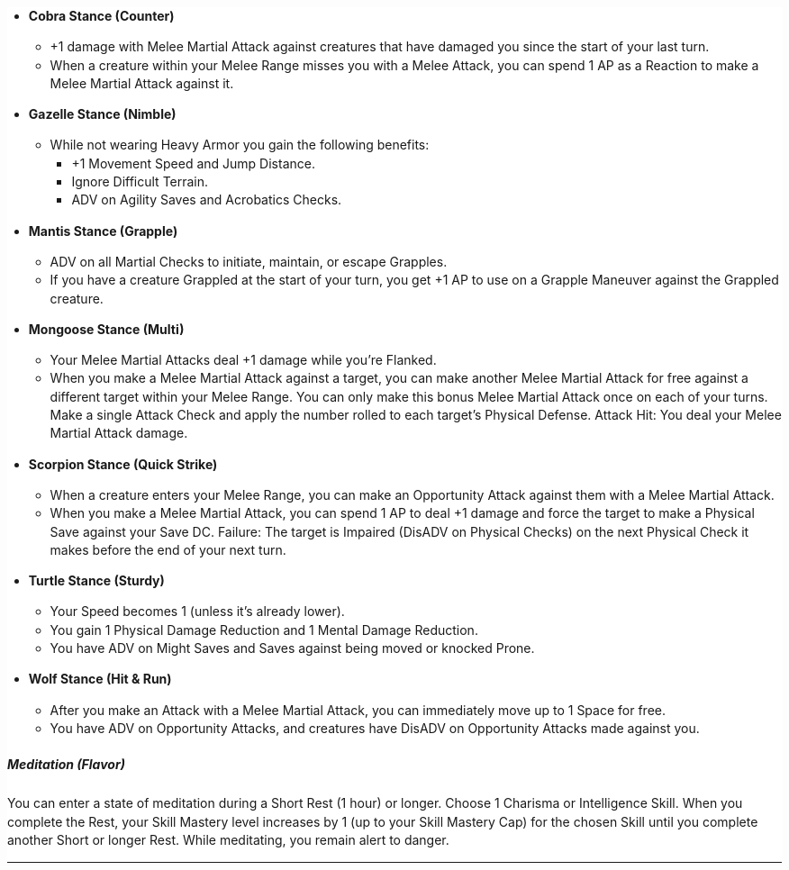 * **Cobra Stance (Counter)**

    * +1 damage with Melee Martial Attack against creatures that have damaged you since the start of your last turn.
    * When a creature within your Melee Range misses you
    with a Melee Attack, you can spend 1 AP as a Reaction
    to make a Melee Martial Attack against it.

* **Gazelle Stance (Nimble)**

    * While not wearing Heavy Armor you gain the following benefits:
        * +1 Movement Speed and Jump Distance.
        * Ignore Difficult Terrain.
        * ADV on Agility Saves and Acrobatics Checks.

* **Mantis Stance (Grapple)**
    * ADV on all Martial Checks to initiate, maintain, or escape Grapples.
    * If you have a creature Grappled at the start of your turn,
    you get +1 AP to use on a Grapple Maneuver against the
    Grappled creature.

* **Mongoose Stance (Multi)**
    * Your Melee Martial Attacks deal +1 damage while you’re Flanked.
    * When you make a Melee Martial Attack against a
    target, you can make another Melee Martial Attack for
    free against a different target within your Melee Range.
    You can only make this bonus Melee Martial Attack
    once on each of your turns. Make a single Attack Check
    and apply the number rolled to each target’s Physical
    Defense. Attack Hit: You deal your Melee Martial
    Attack damage.

* **Scorpion Stance (Quick Strike)**

    * When a creature enters your Melee Range, you can make an Opportunity Attack against them with a Melee Martial Attack.
    * When you make a Melee Martial Attack, you can spend
        1 AP to deal +1 damage and force the target to make a
        Physical Save against your Save DC. Failure: The target
        is Impaired (DisADV on Physical Checks) on the next
        Physical Check it makes before the end of your next turn.

* **Turtle Stance (Sturdy)**
    * Your Speed becomes 1 (unless it’s already lower).
    * You gain 1 Physical Damage Reduction and 1 Mental
    Damage Reduction.
    * You have ADV on Might Saves and Saves against being
    moved or knocked Prone.

* **Wolf Stance (Hit & Run)**
    * After you make an Attack with a Melee Martial Attack,
  you can immediately move up to 1 Space for free.
    * You have ADV on Opportunity Attacks, and creatures
    have DisADV on Opportunity Attacks made against you.

##### Meditation (Flavor)
You can enter a state of meditation during a Short Rest
(1 hour) or longer. Choose 1 Charisma or Intelligence
Skill. When you complete the Rest, your Skill Mastery
level increases by 1 (up to your Skill Mastery Cap) for the
chosen Skill until you complete another Short or longer
Rest. While meditating, you remain alert to danger.

---